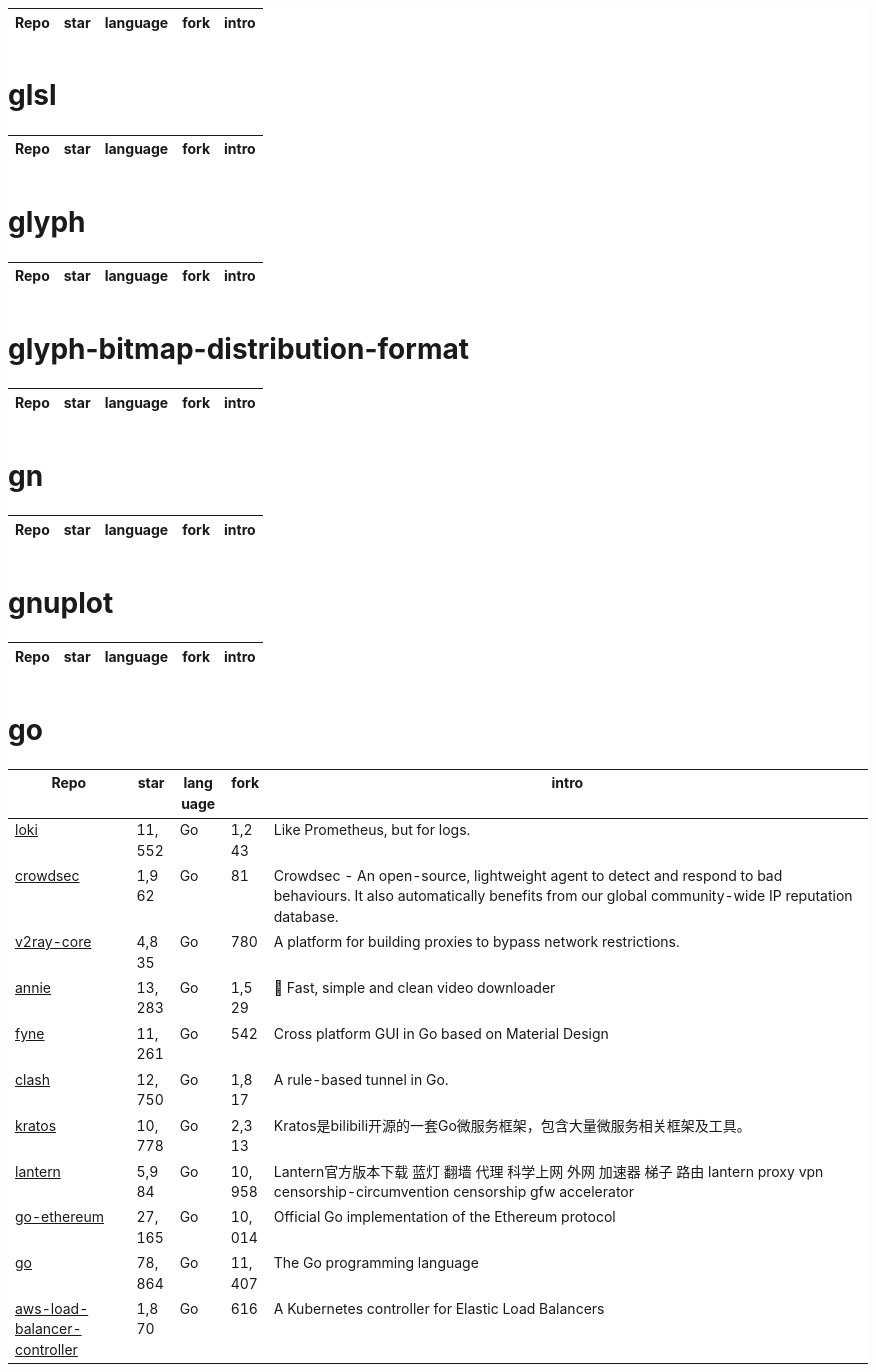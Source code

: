 Repo|star|language|fork|intro
-|-|-|-|-



# glsl

Repo|star|language|fork|intro
-|-|-|-|-



# glyph

Repo|star|language|fork|intro
-|-|-|-|-



# glyph-bitmap-distribution-format

Repo|star|language|fork|intro
-|-|-|-|-



# gn

Repo|star|language|fork|intro
-|-|-|-|-



# gnuplot

Repo|star|language|fork|intro
-|-|-|-|-



# go

Repo|star|language|fork|intro
-|-|-|-|-
[loki](https://github.com/grafana/loki)|11,552|Go|1,243|Like Prometheus, but for logs.
[crowdsec](https://github.com/crowdsecurity/crowdsec)|1,962|Go|81|Crowdsec - An open-source, lightweight agent to detect and respond to bad behaviours. It also automatically benefits from our global community-wide IP reputation database.
[v2ray-core](https://github.com/v2fly/v2ray-core)|4,835|Go|780|A platform for building proxies to bypass network restrictions.
[annie](https://github.com/iawia002/annie)|13,283|Go|1,529|👾 Fast, simple and clean video downloader
[fyne](https://github.com/fyne-io/fyne)|11,261|Go|542|Cross platform GUI in Go based on Material Design
[clash](https://github.com/Dreamacro/clash)|12,750|Go|1,817|A rule-based tunnel in Go.
[kratos](https://github.com/go-kratos/kratos)|10,778|Go|2,313|Kratos是bilibili开源的一套Go微服务框架，包含大量微服务相关框架及工具。
[lantern](https://github.com/getlantern/lantern)|5,984|Go|10,958|Lantern官方版本下载 蓝灯 翻墙 代理 科学上网 外网 加速器 梯子 路由 lantern proxy vpn censorship-circumvention censorship gfw accelerator
[go-ethereum](https://github.com/ethereum/go-ethereum)|27,165|Go|10,014|Official Go implementation of the Ethereum protocol
[go](https://github.com/golang/go)|78,864|Go|11,407|The Go programming language
[aws-load-balancer-controller](https://github.com/kubernetes-sigs/aws-load-balancer-controller)|1,870|Go|616|A Kubernetes controller for Elastic Load Balancers